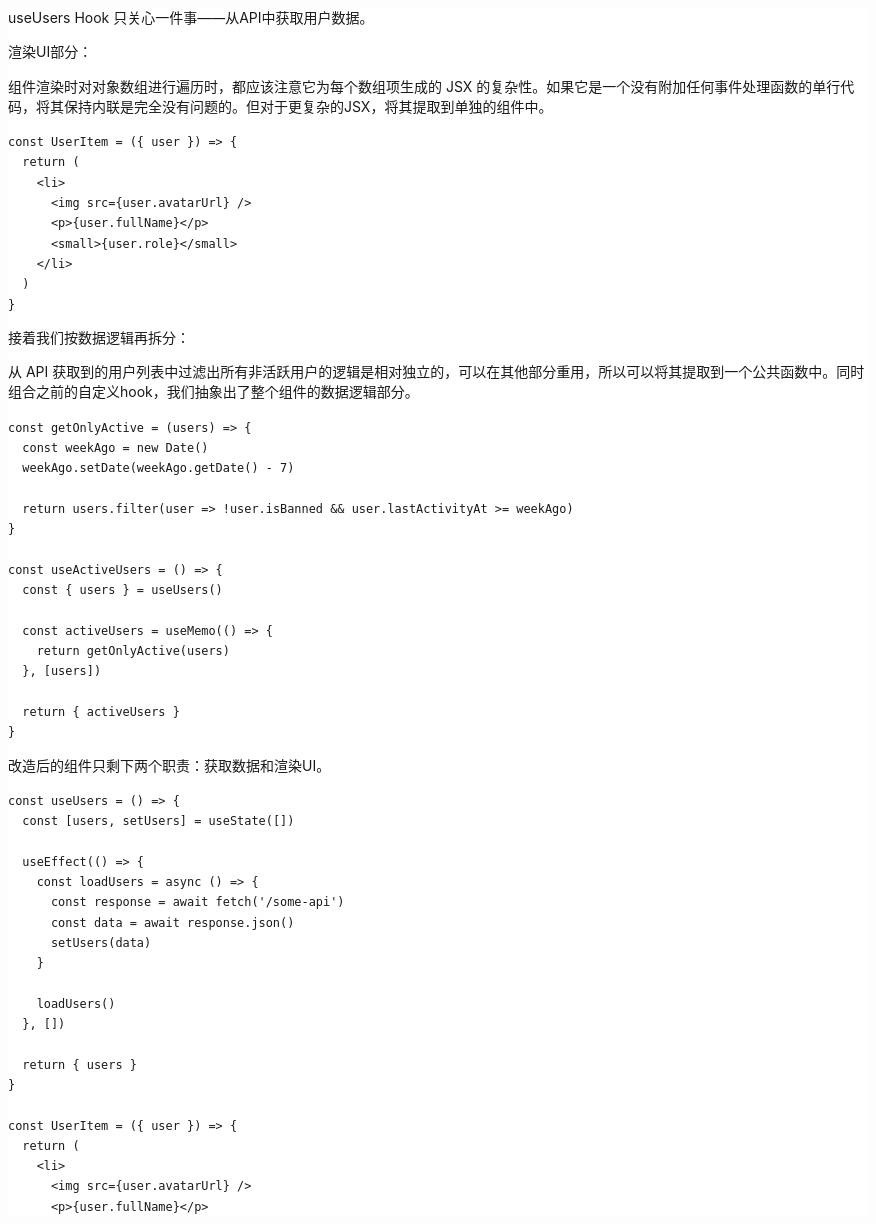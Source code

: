 useUsers Hook 只关心一件事——从API中获取用户数据。

渲染UI部分：

组件渲染时对对象数组进行遍历时，都应该注意它为每个数组项生成的 JSX 的复杂性。如果它是一个没有附加任何事件处理函数的单行代码，将其保持内联是完全没有问题的。但对于更复杂的JSX，将其提取到单独的组件中。

```tsx
const UserItem = ({ user }) => {
  return (
    <li>
      <img src={user.avatarUrl} />
      <p>{user.fullName}</p>
      <small>{user.role}</small>
    </li>
  )
}
```



接着我们按数据逻辑再拆分：

从 API 获取到的用户列表中过滤出所有非活跃用户的逻辑是相对独立的，可以在其他部分重用，所以可以将其提取到一个公共函数中。同时组合之前的自定义hook，我们抽象出了整个组件的数据逻辑部分。

```tsx
const getOnlyActive = (users) => {
  const weekAgo = new Date()
  weekAgo.setDate(weekAgo.getDate() - 7)
  
  return users.filter(user => !user.isBanned && user.lastActivityAt >= weekAgo)
}

const useActiveUsers = () => {
  const { users } = useUsers()

  const activeUsers = useMemo(() => {
    return getOnlyActive(users)
  }, [users])

  return { activeUsers }
}
```



改造后的组件只剩下两个职责：获取数据和渲染UI。

```tsx
const useUsers = () => {
  const [users, setUsers] = useState([])
  
  useEffect(() => {
    const loadUsers = async () => {  
      const response = await fetch('/some-api')
      const data = await response.json()
      setUsers(data)
    }

    loadUsers()
  }, [])
  
  return { users }
}

const UserItem = ({ user }) => {
  return (
    <li>
      <img src={user.avatarUrl} />
      <p>{user.fullName}</p>
```